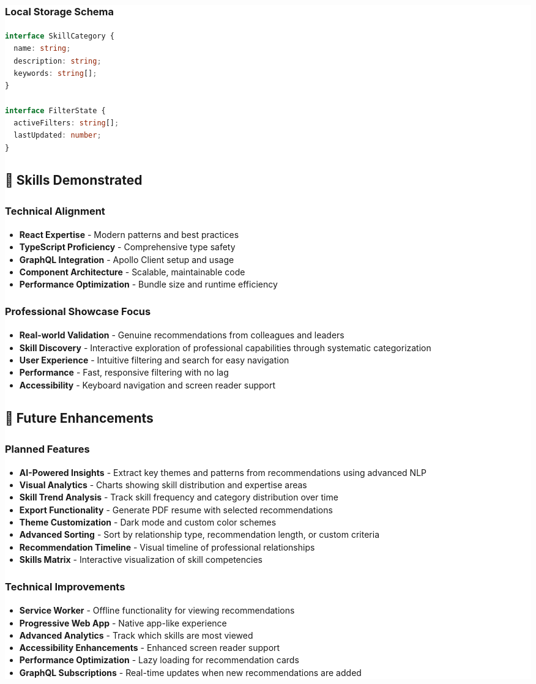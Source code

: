 ### Local Storage Schema

```typescript
interface SkillCategory {
  name: string;
  description: string;
  keywords: string[];
}

interface FilterState {
  activeFilters: string[];
  lastUpdated: number;
}
```

## 🎯 Skills Demonstrated

### Technical Alignment

- **React Expertise** - Modern patterns and best practices
- **TypeScript Proficiency** - Comprehensive type safety
- **GraphQL Integration** - Apollo Client setup and usage
- **Component Architecture** - Scalable, maintainable code
- **Performance Optimization** - Bundle size and runtime efficiency

### Professional Showcase Focus

- **Real-world Validation** - Genuine recommendations from colleagues and leaders
- **Skill Discovery** - Interactive exploration of professional capabilities through systematic categorization
- **User Experience** - Intuitive filtering and search for easy navigation
- **Performance** - Fast, responsive filtering with no lag
- **Accessibility** - Keyboard navigation and screen reader support

## 🔮 Future Enhancements

### Planned Features

- **AI-Powered Insights** - Extract key themes and patterns from recommendations using advanced NLP
- **Visual Analytics** - Charts showing skill distribution and expertise areas
- **Skill Trend Analysis** - Track skill frequency and category distribution over time
- **Export Functionality** - Generate PDF resume with selected recommendations
- **Theme Customization** - Dark mode and custom color schemes
- **Advanced Sorting** - Sort by relationship type, recommendation length, or custom criteria
- **Recommendation Timeline** - Visual timeline of professional relationships
- **Skills Matrix** - Interactive visualization of skill competencies

### Technical Improvements

- **Service Worker** - Offline functionality for viewing recommendations
- **Progressive Web App** - Native app-like experience
- **Advanced Analytics** - Track which skills are most viewed
- **Accessibility Enhancements** - Enhanced screen reader support
- **Performance Optimization** - Lazy loading for recommendation cards
- **GraphQL Subscriptions** - Real-time updates when new recommendations are added
